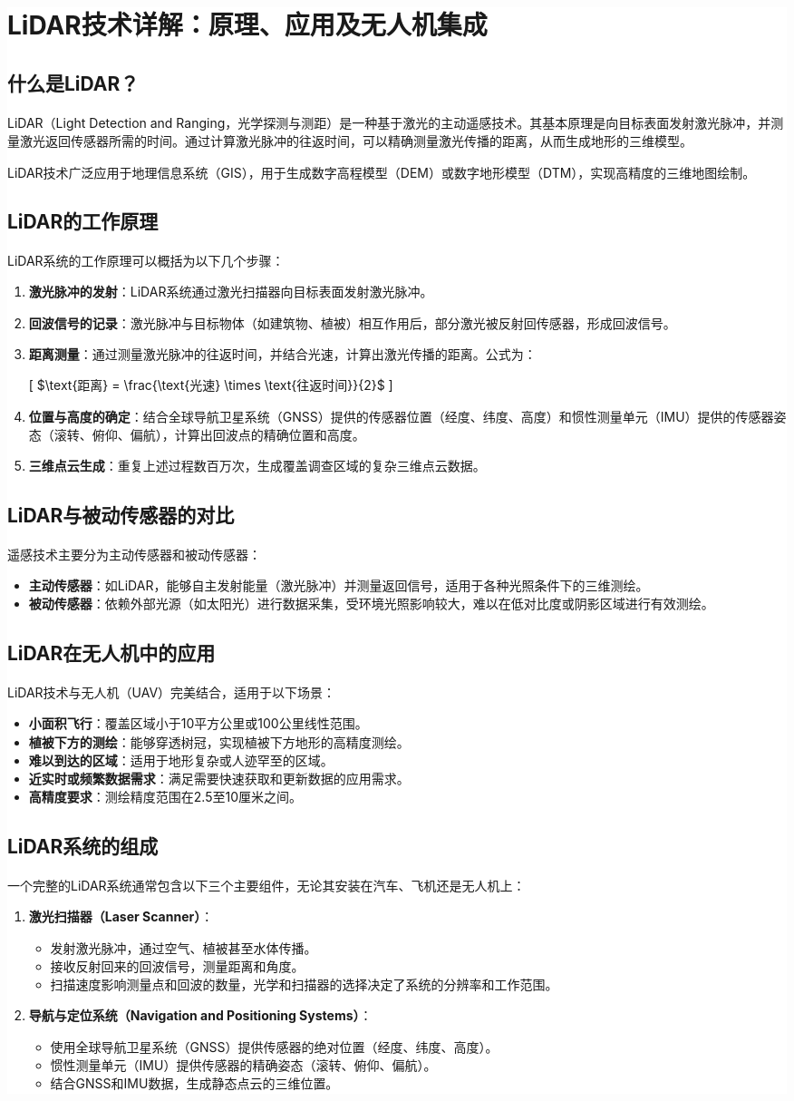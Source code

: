 # LiDAR技术详解：原理、应用及无人机集成

## 什么是LiDAR？

LiDAR（Light Detection and Ranging，光学探测与测距）是一种基于激光的主动遥感技术。其基本原理是向目标表面发射激光脉冲，并测量激光返回传感器所需的时间。通过计算激光脉冲的往返时间，可以精确测量激光传播的距离，从而生成地形的三维模型。

LiDAR技术广泛应用于地理信息系统（GIS），用于生成数字高程模型（DEM）或数字地形模型（DTM），实现高精度的三维地图绘制。

## LiDAR的工作原理

LiDAR系统的工作原理可以概括为以下几个步骤：

1. **激光脉冲的发射**：LiDAR系统通过激光扫描器向目标表面发射激光脉冲。
2. **回波信号的记录**：激光脉冲与目标物体（如建筑物、植被）相互作用后，部分激光被反射回传感器，形成回波信号。
3. **距离测量**：通过测量激光脉冲的往返时间，并结合光速，计算出激光传播的距离。公式为：
   
   \[
   $\text{距离} = \frac{\text{光速} \times \text{往返时间}}{2}$
   \]

4. **位置与高度的确定**：结合全球导航卫星系统（GNSS）提供的传感器位置（经度、纬度、高度）和惯性测量单元（IMU）提供的传感器姿态（滚转、俯仰、偏航），计算出回波点的精确位置和高度。
5. **三维点云生成**：重复上述过程数百万次，生成覆盖调查区域的复杂三维点云数据。

## LiDAR与被动传感器的对比

遥感技术主要分为主动传感器和被动传感器：

- **主动传感器**：如LiDAR，能够自主发射能量（激光脉冲）并测量返回信号，适用于各种光照条件下的三维测绘。
- **被动传感器**：依赖外部光源（如太阳光）进行数据采集，受环境光照影响较大，难以在低对比度或阴影区域进行有效测绘。

## LiDAR在无人机中的应用

LiDAR技术与无人机（UAV）完美结合，适用于以下场景：

- **小面积飞行**：覆盖区域小于10平方公里或100公里线性范围。
- **植被下方的测绘**：能够穿透树冠，实现植被下方地形的高精度测绘。
- **难以到达的区域**：适用于地形复杂或人迹罕至的区域。
- **近实时或频繁数据需求**：满足需要快速获取和更新数据的应用需求。
- **高精度要求**：测绘精度范围在2.5至10厘米之间。

## LiDAR系统的组成

一个完整的LiDAR系统通常包含以下三个主要组件，无论其安装在汽车、飞机还是无人机上：

1. **激光扫描器（Laser Scanner）**：
   - 发射激光脉冲，通过空气、植被甚至水体传播。
   - 接收反射回来的回波信号，测量距离和角度。
   - 扫描速度影响测量点和回波的数量，光学和扫描器的选择决定了系统的分辨率和工作范围。

2. **导航与定位系统（Navigation and Positioning Systems）**：
   - 使用全球导航卫星系统（GNSS）提供传感器的绝对位置（经度、纬度、高度）。
   - 惯性测量单元（IMU）提供传感器的精确姿态（滚转、俯仰、偏航）。
   - 结合GNSS和IMU数据，生成静态点云的三维位置。
